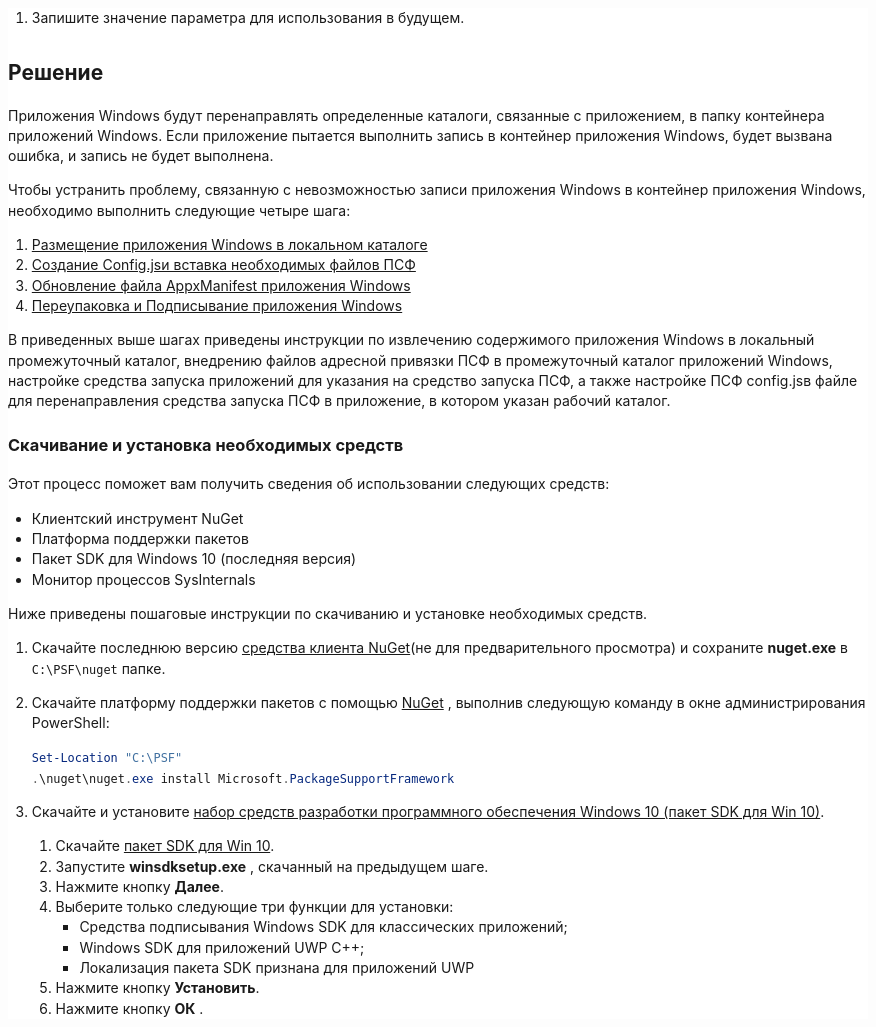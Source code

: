 1. Запишите значение параметра для использования в будущем.


## <a name="resolution"></a>Решение

Приложения Windows будут перенаправлять определенные каталоги, связанные с приложением, в папку контейнера приложений Windows. Если приложение пытается выполнить запись в контейнер приложения Windows, будет вызвана ошибка, и запись не будет выполнена. 

Чтобы устранить проблему, связанную с невозможностью записи приложения Windows в контейнер приложения Windows, необходимо выполнить следующие четыре шага:

1. [Размещение приложения Windows в локальном каталоге](#stage-the-windows-app)
1. [Создание Config.jsи вставка необходимых файлов ПСФ](#create-and-inject-required-psf-files)
1. [Обновление файла AppxManifest приложения Windows](#update-appxmanifest)
1. [Переупаковка и Подписывание приложения Windows](#re-package-the-application)

В приведенных выше шагах приведены инструкции по извлечению содержимого приложения Windows в локальный промежуточный каталог, внедрению файлов адресной привязки ПСФ в промежуточный каталог приложений Windows, настройке средства запуска приложений для указания на средство запуска ПСФ, а также настройке ПСФ config.jsв файле для перенаправления средства запуска ПСФ в приложение, в котором указан рабочий каталог.

### <a name="download-and-install-required-tools"></a>Скачивание и установка необходимых средств
Этот процесс поможет вам получить сведения об использовании следующих средств:
- Клиентский инструмент NuGet
- Платформа поддержки пакетов
- Пакет SDK для Windows 10 (последняя версия)
- Монитор процессов SysInternals

Ниже приведены пошаговые инструкции по скачиванию и установке необходимых средств.

1. Скачайте последнюю версию [средства клиента NuGet](https://www.nuget.org/downloads)(не для предварительного просмотра) и сохраните **nuget.exe** в `C:\PSF\nuget` папке.
1. Скачайте платформу поддержки пакетов с помощью [NuGet](https://docs.microsoft.com/nuget/install-nuget-client-tools#nugetexe-cli) , выполнив следующую команду в окне администрирования PowerShell:
    ```PowerShell
    Set-Location "C:\PSF"
    .\nuget\nuget.exe install Microsoft.PackageSupportFramework
    ``` 
    
1. Скачайте и установите [набор средств разработки программного обеспечения Windows 10 (пакет SDK для Win 10)](https://developer.microsoft.com/windows/downloads/windows-10-sdk/).
    1. Скачайте [пакет SDK для Win 10](https://developer.microsoft.com/windows/downloads/windows-10-sdk/).
    1. Запустите **winsdksetup.exe** , скачанный на предыдущем шаге.
    1. Нажмите кнопку **Далее**.
    1. Выберите только следующие три функции для установки:
        - Средства подписывания Windows SDK для классических приложений;
        - Windows SDK для приложений UWP C++;
        - Локализация пакета SDK признана для приложений UWP
    1. Нажмите кнопку **Установить**.
    1. Нажмите кнопку **ОК** .
